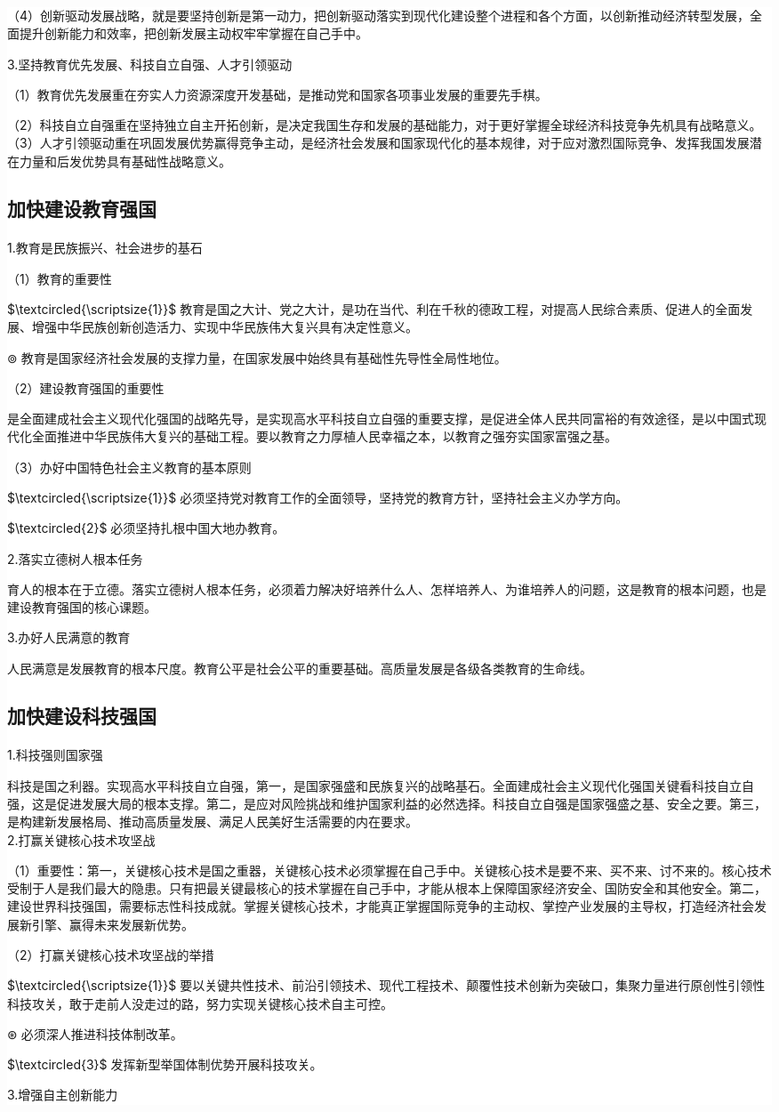 （4）创新驱动发展战略，就是要坚持创新是第一动力，把创新驱动落实到现代化建设整个进程和各个方面，以创新推动经济转型发展，全面提升创新能力和效率，把创新发展主动权牢牢掌握在自己手中。  

3.坚持教育优先发展、科技自立自强、人才引领驱动  

（1）教育优先发展重在夯实人力资源深度开发基础，是推动党和国家各项事业发展的重要先手棋。  

（2）科技自立自强重在坚持独立自主开拓创新，是决定我国生存和发展的基础能力，对于更好掌握全球经济科技竞争先机具有战略意义。  
（3）人才引领驱动重在巩固发展优势赢得竞争主动，是经济社会发展和国家现代化的基本规律，对于应对激烈国际竞争、发挥我国发展潜在力量和后发优势具有基础性战略意义。  

## 加快建设教育强国  

1.教育是民族振兴、社会进步的基石  

（1）教育的重要性  

$\textcircled{\scriptsize{1}}$ 教育是国之大计、党之大计，是功在当代、利在千秋的德政工程，对提高人民综合素质、促进人的全面发展、增强中华民族创新创造活力、实现中华民族伟大复兴具有决定性意义。  

$\circledcirc$ 教育是国家经济社会发展的支撑力量，在国家发展中始终具有基础性先导性全局性地位。  

（2）建设教育强国的重要性  

是全面建成社会主义现代化强国的战略先导，是实现高水平科技自立自强的重要支撑，是促进全体人民共同富裕的有效途径，是以中国式现代化全面推进中华民族伟大复兴的基础工程。要以教育之力厚植人民幸福之本，以教育之强夯实国家富强之基。  

（3）办好中国特色社会主义教育的基本原则  

$\textcircled{\scriptsize{1}}$ 必须坚持党对教育工作的全面领导，坚持党的教育方针，坚持社会主义办学方向。  

$\textcircled{2}$ 必须坚持扎根中国大地办教育。  

2.落实立德树人根本任务  

育人的根本在于立德。落实立德树人根本任务，必须着力解决好培养什么人、怎样培养人、为谁培养人的问题，这是教育的根本问题，也是建设教育强国的核心课题。  

3.办好人民满意的教育  

人民满意是发展教育的根本尺度。教育公平是社会公平的重要基础。高质量发展是各级各类教育的生命线。  

## 加快建设科技强国  

1.科技强则国家强  

科技是国之利器。实现高水平科技自立自强，第一，是国家强盛和民族复兴的战略基石。全面建成社会主义现代化强国关键看科技自立自强，这是促进发展大局的根本支撑。第二，是应对风险挑战和维护国家利益的必然选择。科技自立自强是国家强盛之基、安全之要。第三，是构建新发展格局、推动高质量发展、满足人民美好生活需要的内在要求。  
2.打赢关键核心技术攻坚战  

（1）重要性：第一，关键核心技术是国之重器，关键核心技术必须掌握在自己手中。关键核心技术是要不来、买不来、讨不来的。核心技术受制于人是我们最大的隐患。只有把最关键最核心的技术掌握在自己手中，才能从根本上保障国家经济安全、国防安全和其他安全。第二，建设世界科技强国，需要标志性科技成就。掌握关键核心技术，才能真正掌握国际竞争的主动权、掌控产业发展的主导权，打造经济社会发展新引擎、赢得未来发展新优势。  

（2）打赢关键核心技术攻坚战的举措  

$\textcircled{\scriptsize{1}}$ 要以关键共性技术、前沿引领技术、现代工程技术、颠覆性技术创新为突破口，集聚力量进行原创性引领性科技攻关，敢于走前人没走过的路，努力实现关键核心技术自主可控。  

$\circledast$ 必须深人推进科技体制改革。  

$\textcircled{3}$ 发挥新型举国体制优势开展科技攻关。  

3.增强自主创新能力  
